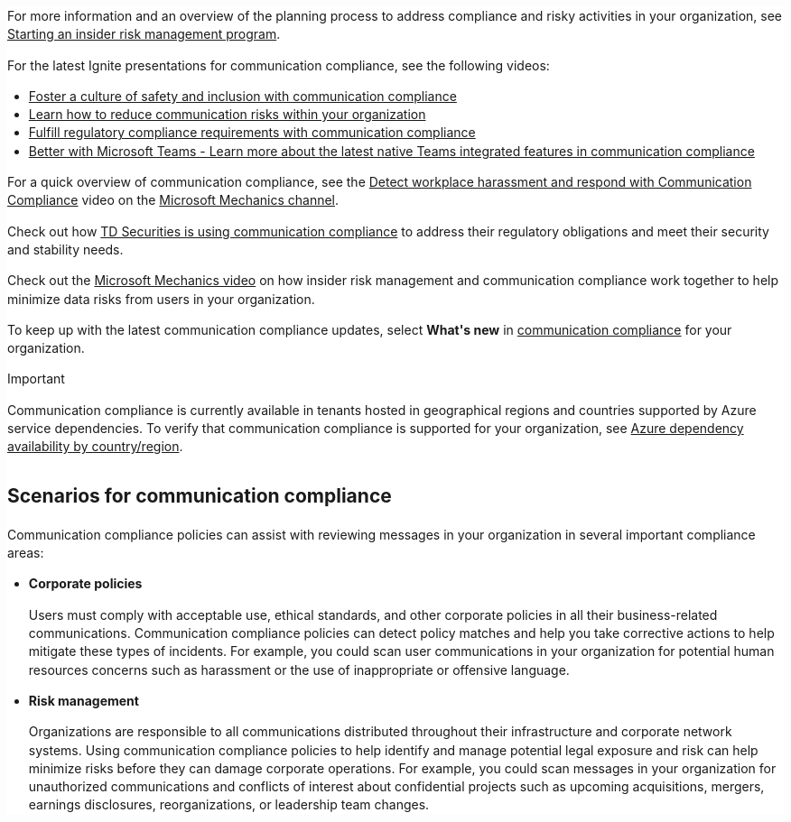 For more information and an overview of the planning process to address compliance and risky activities in your organization, see [Starting an insider risk management program](https://download.microsoft.com/download/b/2/0/b208282a-2482-4986-ba07-15a9b9286df0/pwc-starting-an-insider-risk-management-program-with-pwc-and-microsoft.pdf).

For the latest Ignite presentations for communication compliance, see the following videos:

- [Foster a culture of safety and inclusion with communication compliance](https://www.youtube.com/watch?v=oLVzxcaef3w)
- [Learn how to reduce communication risks within your organization](https://www.youtube.com/watch?v=vzARb1YaxGo)
- [Fulfill regulatory compliance requirements with communication compliance](https://www.youtube.com/watch?v=gagOhtCBfgU)
- [Better with Microsoft Teams - Learn more about the latest native Teams integrated features in communication compliance](https://www.youtube.com/watch?v=m4jukD5Fh-o)

For a quick overview of communication compliance, see the [Detect workplace harassment and respond with Communication Compliance](https://youtu.be/z33ji7a7Zho) video on the [Microsoft Mechanics channel](https://www.youtube.com/user/OfficeGarageSeries).

Check out how [TD Securities is using communication compliance](https://customers.microsoft.com/story/1391545301764211731-td-securities-banking-capital-markets-compliance) to address their regulatory obligations and meet their security and stability needs.

Check out the [Microsoft Mechanics video](https://www.youtube.com/watch?v=Ynkfu8OF0wQ) on how insider risk management and communication compliance work together to help minimize data risks from users in your organization.

To keep up with the latest communication compliance updates, select **What's new** in [communication compliance](https://compliance.microsoft.com/) for your organization.

> [!IMPORTANT]
> Communication compliance is currently available in tenants hosted in geographical regions and countries supported by Azure service dependencies. To verify that communication compliance is supported for your organization, see [Azure dependency availability by country/region](/troubleshoot/azure/general/dependency-availability-by-country).

## Scenarios for communication compliance

Communication compliance policies can assist with reviewing messages in your organization in several important compliance areas:

- **Corporate policies**

    Users must comply with acceptable use, ethical standards, and other corporate policies in all their business-related communications. Communication compliance policies can detect policy matches and help you take corrective actions to help mitigate these types of incidents. For example, you could scan user communications in your organization for potential human resources concerns such as harassment or the use of inappropriate or offensive language.

- **Risk management**

    Organizations are responsible to all communications distributed throughout their infrastructure and corporate network systems. Using communication compliance policies to help identify and manage potential legal exposure and risk can help minimize risks before they can damage corporate operations. For example, you could scan messages in your organization for unauthorized communications and conflicts of interest about confidential projects such as upcoming acquisitions, mergers, earnings disclosures, reorganizations, or leadership team changes.

